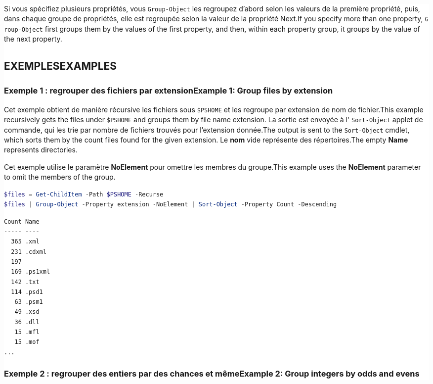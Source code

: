 <span data-ttu-id="96a98-111">Si vous spécifiez plusieurs propriétés, vous `Group-Object` les regroupez d’abord selon les valeurs de la première propriété, puis, dans chaque groupe de propriétés, elle est regroupée selon la valeur de la propriété Next.</span><span class="sxs-lookup"><span data-stu-id="96a98-111">If you specify more than one property, `Group-Object` first groups them by the values of the first property, and then, within each property group, it groups by the value of the next property.</span></span>

## <span data-ttu-id="96a98-112">EXEMPLES</span><span class="sxs-lookup"><span data-stu-id="96a98-112">EXAMPLES</span></span>

### <span data-ttu-id="96a98-113">Exemple 1 : regrouper des fichiers par extension</span><span class="sxs-lookup"><span data-stu-id="96a98-113">Example 1: Group files by extension</span></span>

<span data-ttu-id="96a98-114">Cet exemple obtient de manière récursive les fichiers sous `$PSHOME` et les regroupe par extension de nom de fichier.</span><span class="sxs-lookup"><span data-stu-id="96a98-114">This example recursively gets the files under `$PSHOME` and groups them by file name extension.</span></span> <span data-ttu-id="96a98-115">La sortie est envoyée à l' `Sort-Object` applet de commande, qui les trie par nombre de fichiers trouvés pour l’extension donnée.</span><span class="sxs-lookup"><span data-stu-id="96a98-115">The output is sent to the `Sort-Object` cmdlet, which sorts them by the count files found for the given extension.</span></span> <span data-ttu-id="96a98-116">Le **nom** vide représente des répertoires.</span><span class="sxs-lookup"><span data-stu-id="96a98-116">The empty **Name** represents directories.</span></span>

<span data-ttu-id="96a98-117">Cet exemple utilise le paramètre **NoElement** pour omettre les membres du groupe.</span><span class="sxs-lookup"><span data-stu-id="96a98-117">This example uses the **NoElement** parameter to omit the members of the group.</span></span>

```powershell
$files = Get-ChildItem -Path $PSHOME -Recurse
$files | Group-Object -Property extension -NoElement | Sort-Object -Property Count -Descending
```

```Output
Count Name
----- ----
  365 .xml
  231 .cdxml
  197
  169 .ps1xml
  142 .txt
  114 .psd1
   63 .psm1
   49 .xsd
   36 .dll
   15 .mfl
   15 .mof
...
```

### <span data-ttu-id="96a98-118">Exemple 2 : regrouper des entiers par des chances et même</span><span class="sxs-lookup"><span data-stu-id="96a98-118">Example 2: Group integers by odds and evens</span></span>
